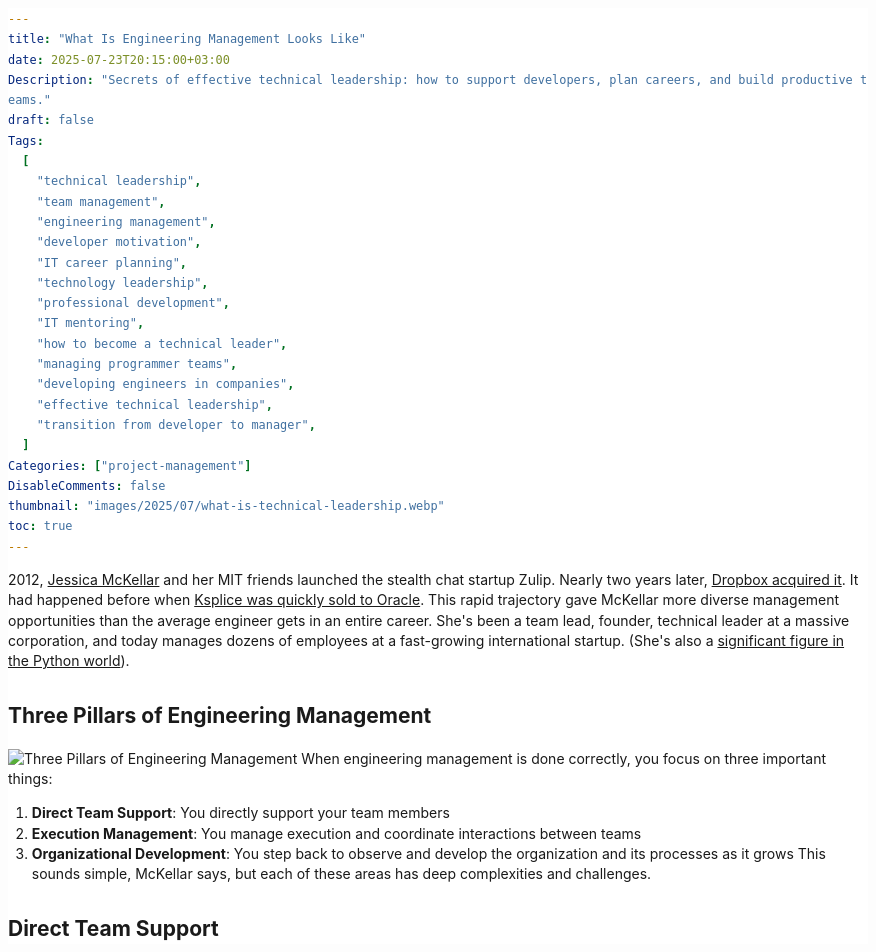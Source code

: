 ```yaml
---
title: "What Is Engineering Management Looks Like"
date: 2025-07-23T20:15:00+03:00
Description: "Secrets of effective technical leadership: how to support developers, plan careers, and build productive teams."
draft: false
Tags:
  [
    "technical leadership",
    "team management",
    "engineering management",
    "developer motivation",
    "IT career planning",
    "technology leadership",
    "professional development",
    "IT mentoring",
    "how to become a technical leader",
    "managing programmer teams",
    "developing engineers in companies",
    "effective technical leadership",
    "transition from developer to manager",
  ]
Categories: ["project-management"]
DisableComments: false
thumbnail: "images/2025/07/what-is-technical-leadership.webp"
toc: true
---
```


2012, [Jessica McKellar](https://twitter.com/jessicamckellar) and her MIT friends launched the stealth chat startup Zulip. Nearly two years later, [Dropbox acquired it](https://techcrunch.com/2014/03/17/dropbox-acquires-zulip-a-stealthy-workplace-chat-solution-still-in-private-beta/). It had happened before when [Ksplice was quickly sold to Oracle](http://www.ksplice.com/). This rapid trajectory gave McKellar more diverse management opportunities than the average engineer gets in an entire career. She's been a team lead, founder, technical leader at a massive corporation, and today manages dozens of employees at a fast-growing international startup. (She's also a [significant figure in the Python world](http://pyvideo.org/speaker/jessica-mckellar.html)).

## Three Pillars of Engineering Management

![Three Pillars of Engineering Management](/images/2025/07/three-pillars-framework.webp)
When engineering management is done correctly, you focus on three important things:

1. **Direct Team Support**: You directly support your team members
2. **Execution Management**: You manage execution and coordinate interactions between teams
3. **Organizational Development**: You step back to observe and develop the organization and its processes as it grows
   This sounds simple, McKellar says, but each of these areas has deep complexities and challenges.

## Direct Team Support
